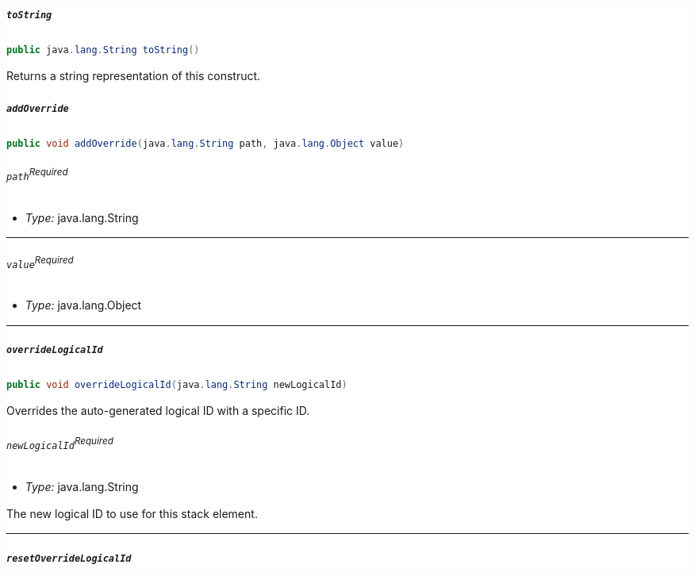 
##### `toString` <a name="toString" id="rhizo-co-terraform-provider-oci.dataOciDevopsBuildPipelineStages.DataOciDevopsBuildPipelineStages.toString"></a>

```java
public java.lang.String toString()
```

Returns a string representation of this construct.

##### `addOverride` <a name="addOverride" id="rhizo-co-terraform-provider-oci.dataOciDevopsBuildPipelineStages.DataOciDevopsBuildPipelineStages.addOverride"></a>

```java
public void addOverride(java.lang.String path, java.lang.Object value)
```

###### `path`<sup>Required</sup> <a name="path" id="rhizo-co-terraform-provider-oci.dataOciDevopsBuildPipelineStages.DataOciDevopsBuildPipelineStages.addOverride.parameter.path"></a>

- *Type:* java.lang.String

---

###### `value`<sup>Required</sup> <a name="value" id="rhizo-co-terraform-provider-oci.dataOciDevopsBuildPipelineStages.DataOciDevopsBuildPipelineStages.addOverride.parameter.value"></a>

- *Type:* java.lang.Object

---

##### `overrideLogicalId` <a name="overrideLogicalId" id="rhizo-co-terraform-provider-oci.dataOciDevopsBuildPipelineStages.DataOciDevopsBuildPipelineStages.overrideLogicalId"></a>

```java
public void overrideLogicalId(java.lang.String newLogicalId)
```

Overrides the auto-generated logical ID with a specific ID.

###### `newLogicalId`<sup>Required</sup> <a name="newLogicalId" id="rhizo-co-terraform-provider-oci.dataOciDevopsBuildPipelineStages.DataOciDevopsBuildPipelineStages.overrideLogicalId.parameter.newLogicalId"></a>

- *Type:* java.lang.String

The new logical ID to use for this stack element.

---

##### `resetOverrideLogicalId` <a name="resetOverrideLogicalId" id="rhizo-co-terraform-provider-oci.dataOciDevopsBuildPipelineStages.DataOciDevopsBuildPipelineStages.resetOverrideLogicalId"></a>
